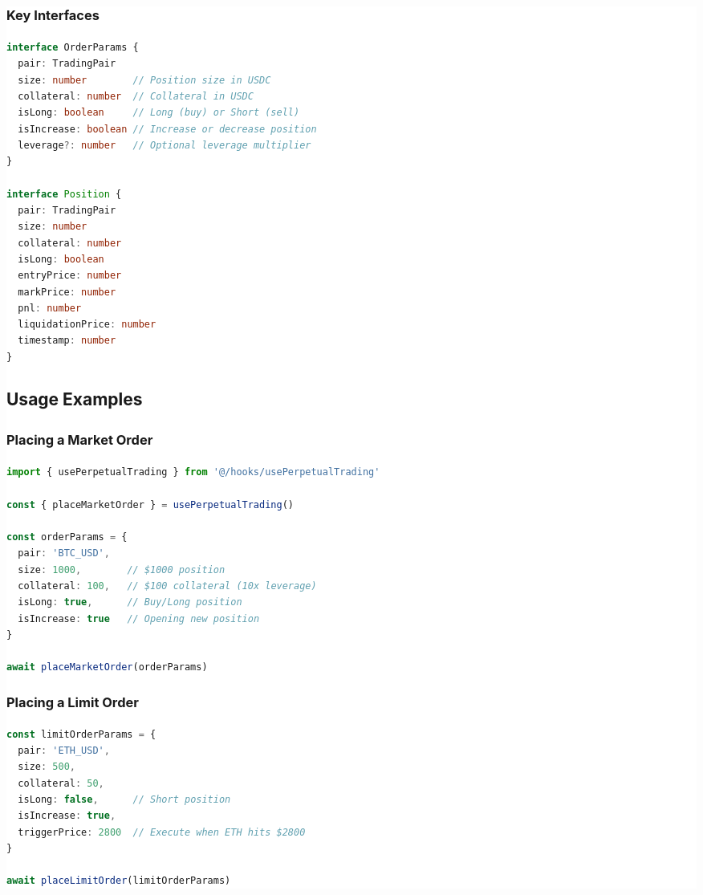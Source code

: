 ### Key Interfaces

```typescript
interface OrderParams {
  pair: TradingPair
  size: number        // Position size in USDC
  collateral: number  // Collateral in USDC
  isLong: boolean     // Long (buy) or Short (sell)
  isIncrease: boolean // Increase or decrease position
  leverage?: number   // Optional leverage multiplier
}

interface Position {
  pair: TradingPair
  size: number
  collateral: number
  isLong: boolean
  entryPrice: number
  markPrice: number
  pnl: number
  liquidationPrice: number
  timestamp: number
}
```

## Usage Examples

### Placing a Market Order

```typescript
import { usePerpetualTrading } from '@/hooks/usePerpetualTrading'

const { placeMarketOrder } = usePerpetualTrading()

const orderParams = {
  pair: 'BTC_USD',
  size: 1000,        // $1000 position
  collateral: 100,   // $100 collateral (10x leverage)
  isLong: true,      // Buy/Long position
  isIncrease: true   // Opening new position
}

await placeMarketOrder(orderParams)
```

### Placing a Limit Order

```typescript
const limitOrderParams = {
  pair: 'ETH_USD',
  size: 500,
  collateral: 50,
  isLong: false,      // Short position
  isIncrease: true,
  triggerPrice: 2800  // Execute when ETH hits $2800
}

await placeLimitOrder(limitOrderParams)
```
